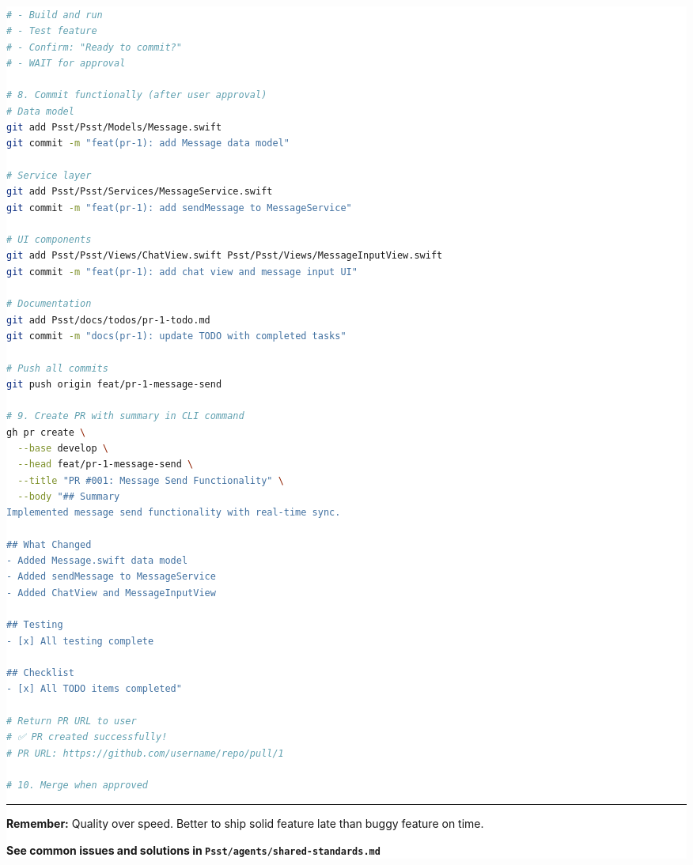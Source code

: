 ```bash
# - Build and run
# - Test feature
# - Confirm: "Ready to commit?"
# - WAIT for approval

# 8. Commit functionally (after user approval)
# Data model
git add Psst/Psst/Models/Message.swift
git commit -m "feat(pr-1): add Message data model"

# Service layer
git add Psst/Psst/Services/MessageService.swift
git commit -m "feat(pr-1): add sendMessage to MessageService"

# UI components
git add Psst/Psst/Views/ChatView.swift Psst/Psst/Views/MessageInputView.swift
git commit -m "feat(pr-1): add chat view and message input UI"

# Documentation
git add Psst/docs/todos/pr-1-todo.md
git commit -m "docs(pr-1): update TODO with completed tasks"

# Push all commits
git push origin feat/pr-1-message-send

# 9. Create PR with summary in CLI command
gh pr create \
  --base develop \
  --head feat/pr-1-message-send \
  --title "PR #001: Message Send Functionality" \
  --body "## Summary
Implemented message send functionality with real-time sync.

## What Changed
- Added Message.swift data model
- Added sendMessage to MessageService
- Added ChatView and MessageInputView

## Testing
- [x] All testing complete

## Checklist
- [x] All TODO items completed"

# Return PR URL to user
# ✅ PR created successfully!
# PR URL: https://github.com/username/repo/pull/1

# 10. Merge when approved
```

---

**Remember:** Quality over speed. Better to ship solid feature late than buggy feature on time.

**See common issues and solutions in `Psst/agents/shared-standards.md`**

